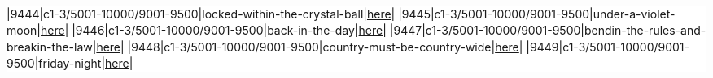 |9444|c1-3/5001-10000/9001-9500|locked-within-the-crystal-ball|[here](https://cdn.jsdelivr.net/gh/guitarchord/c1-3/5001-10000/9001-9500/locked-within-the-crystal-ball.webp)|
|9445|c1-3/5001-10000/9001-9500|under-a-violet-moon|[here](https://cdn.jsdelivr.net/gh/guitarchord/c1-3/5001-10000/9001-9500/under-a-violet-moon.webp)|
|9446|c1-3/5001-10000/9001-9500|back-in-the-day|[here](https://cdn.jsdelivr.net/gh/guitarchord/c1-3/5001-10000/9001-9500/back-in-the-day.webp)|
|9447|c1-3/5001-10000/9001-9500|bendin-the-rules-and-breakin-the-law|[here](https://cdn.jsdelivr.net/gh/guitarchord/c1-3/5001-10000/9001-9500/bendin-the-rules-and-breakin-the-law.webp)|
|9448|c1-3/5001-10000/9001-9500|country-must-be-country-wide|[here](https://cdn.jsdelivr.net/gh/guitarchord/c1-3/5001-10000/9001-9500/country-must-be-country-wide.webp)|
|9449|c1-3/5001-10000/9001-9500|friday-night|[here](https://cdn.jsdelivr.net/gh/guitarchord/c1-3/5001-10000/9001-9500/friday-night.webp)|
